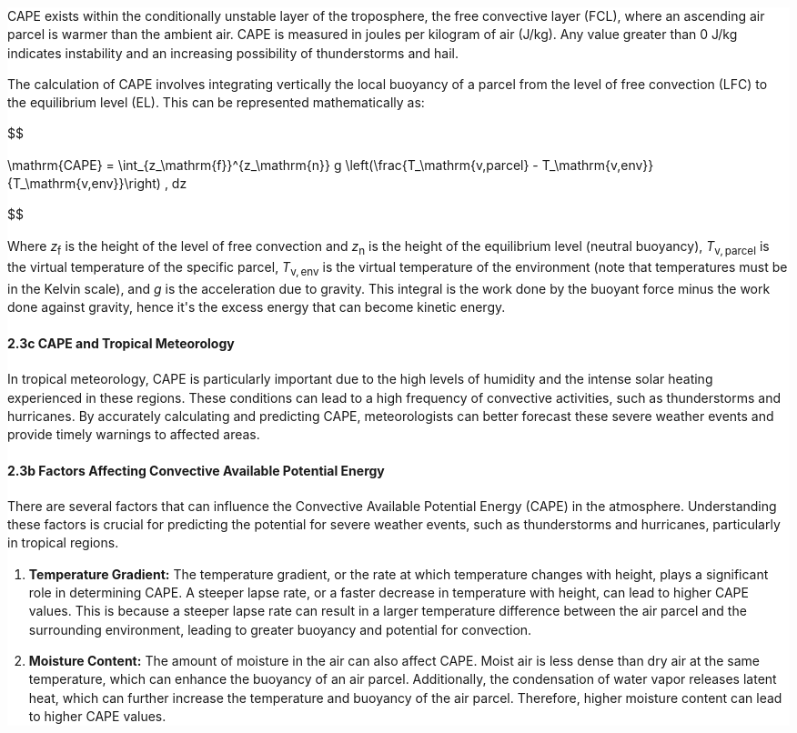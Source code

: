 
CAPE exists within the conditionally unstable layer of the troposphere, the free convective layer (FCL), where an ascending air parcel is warmer than the ambient air. CAPE is measured in joules per kilogram of air (J/kg). Any value greater than 0 J/kg indicates instability and an increasing possibility of thunderstorms and hail. 



The calculation of CAPE involves integrating vertically the local buoyancy of a parcel from the level of free convection (LFC) to the equilibrium level (EL). This can be represented mathematically as:


$$

\mathrm{CAPE} = \int_{z_\mathrm{f}}^{z_\mathrm{n}} g \left(\frac{T_\mathrm{v,parcel} - T_\mathrm{v,env}}{T_\mathrm{v,env}}\right) \, dz

$$


Where $z_\mathrm{f}$ is the height of the level of free convection and $z_\mathrm{n}$ is the height of the equilibrium level (neutral buoyancy), $T_\mathrm{v,parcel}$ is the virtual temperature of the specific parcel, $T_\mathrm{v,env}$ is the virtual temperature of the environment (note that temperatures must be in the Kelvin scale), and $g$ is the acceleration due to gravity. This integral is the work done by the buoyant force minus the work done against gravity, hence it's the excess energy that can become kinetic energy.



#### 2.3c CAPE and Tropical Meteorology



In tropical meteorology, CAPE is particularly important due to the high levels of humidity and the intense solar heating experienced in these regions. These conditions can lead to a high frequency of convective activities, such as thunderstorms and hurricanes. By accurately calculating and predicting CAPE, meteorologists can better forecast these severe weather events and provide timely warnings to affected areas.



#### 2.3b Factors Affecting Convective Available Potential Energy



There are several factors that can influence the Convective Available Potential Energy (CAPE) in the atmosphere. Understanding these factors is crucial for predicting the potential for severe weather events, such as thunderstorms and hurricanes, particularly in tropical regions.



1. **Temperature Gradient:** The temperature gradient, or the rate at which temperature changes with height, plays a significant role in determining CAPE. A steeper lapse rate, or a faster decrease in temperature with height, can lead to higher CAPE values. This is because a steeper lapse rate can result in a larger temperature difference between the air parcel and the surrounding environment, leading to greater buoyancy and potential for convection.



2. **Moisture Content:** The amount of moisture in the air can also affect CAPE. Moist air is less dense than dry air at the same temperature, which can enhance the buoyancy of an air parcel. Additionally, the condensation of water vapor releases latent heat, which can further increase the temperature and buoyancy of the air parcel. Therefore, higher moisture content can lead to higher CAPE values.
